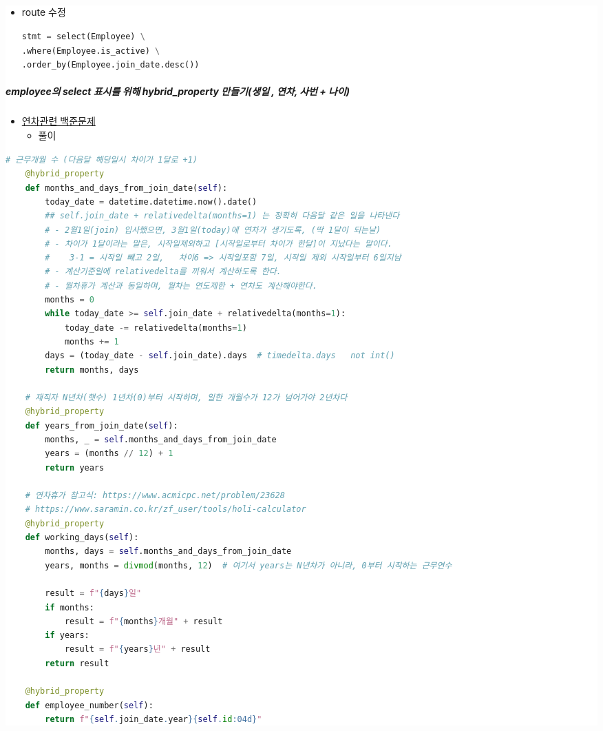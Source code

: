 - route 수정

  ```python
  stmt = select(Employee) \
  .where(Employee.is_active) \
  .order_by(Employee.join_date.desc())
  ```



##### employee의 select 표시를 위해 hybrid_property 만들기(생일 , 연차, 사번 + 나이)

- [연차관련 백준문제](https://www.acmicpc.net/problem/23628)
  - 풀이



```python
# 근무개월 수 (다음달 해당일시 차이가 1달로 +1)
    @hybrid_property
    def months_and_days_from_join_date(self):
        today_date = datetime.datetime.now().date()
        ## self.join_date + relativedelta(months=1) 는 정확히 다음달 같은 일을 나타낸다
        # - 2월1일(join) 입사했으면, 3월1일(today)에 연차가 생기도록, (딱 1달이 되는날)
        # - 차이가 1달이라는 말은, 시작일제외하고 [시작일로부터 차이가 한달]이 지났다는 말이다.
        #    3-1 = 시작일 빼고 2일,   차이6 => 시작일포함 7일, 시작일 제외 시작일부터 6일지남
        # - 계산기준일에 relativedelta를 끼워서 계산하도록 한다.
        # - 월차휴가 계산과 동일하며, 월차는 연도제한 + 연차도 계산해야한다.
        months = 0
        while today_date >= self.join_date + relativedelta(months=1):
            today_date -= relativedelta(months=1)
            months += 1
        days = (today_date - self.join_date).days  # timedelta.days   not int()
        return months, days

    # 재직자 N년차(햇수) 1년차(0)부터 시작하며, 일한 개월수가 12가 넘어가야 2년차다
    @hybrid_property
    def years_from_join_date(self):
        months, _ = self.months_and_days_from_join_date
        years = (months // 12) + 1
        return years

    # 연차휴가 참고식: https://www.acmicpc.net/problem/23628
    # https://www.saramin.co.kr/zf_user/tools/holi-calculator
    @hybrid_property
    def working_days(self):
        months, days = self.months_and_days_from_join_date
        years, months = divmod(months, 12)  # 여기서 years는 N년차가 아니라, 0부터 시작하는 근무연수

        result = f"{days}일"
        if months:
            result = f"{months}개월" + result
        if years:
            result = f"{years}년" + result
        return result

    @hybrid_property
    def employee_number(self):
        return f"{self.join_date.year}{self.id:04d}"
```
